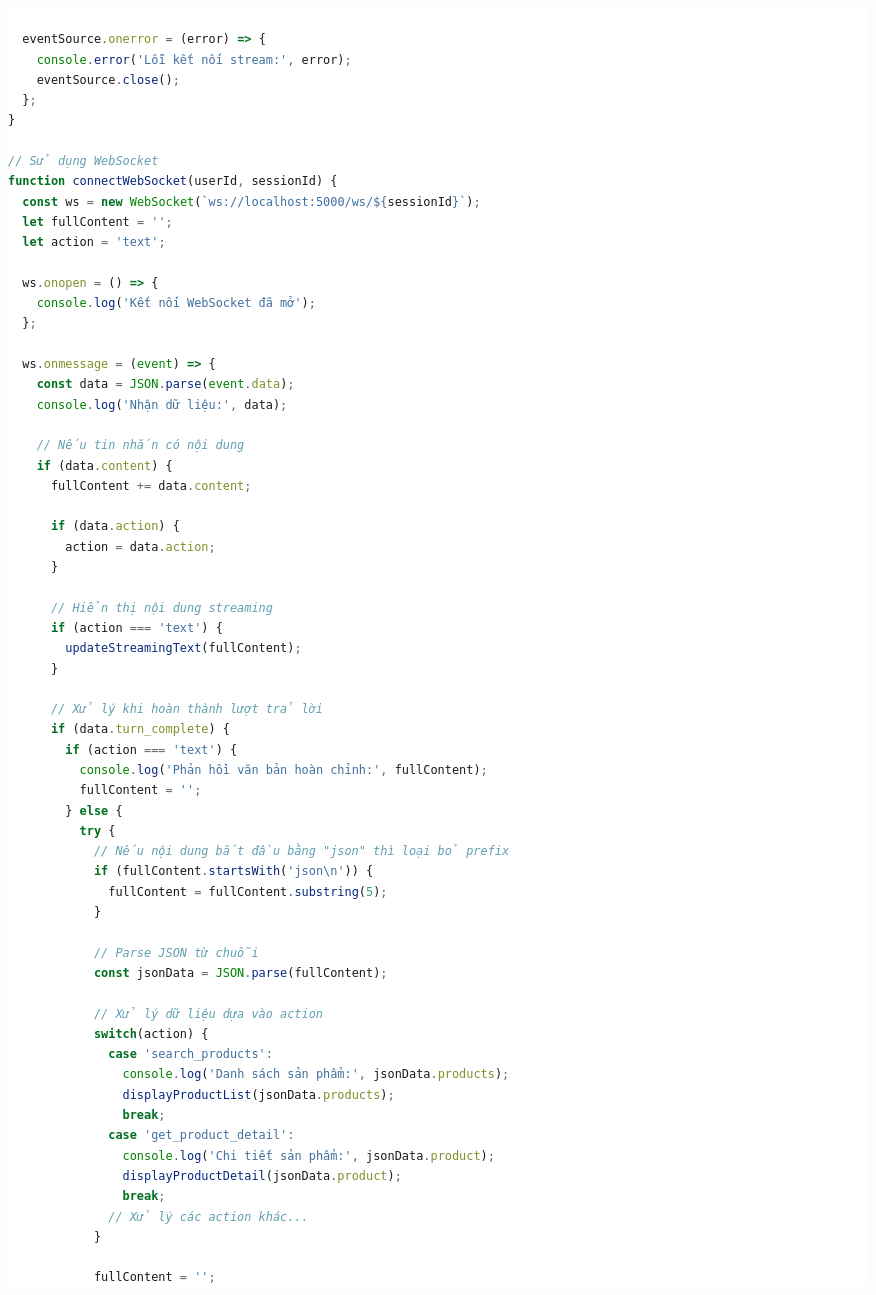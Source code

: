 ```javascript
  
  eventSource.onerror = (error) => {
    console.error('Lỗi kết nối stream:', error);
    eventSource.close();
  };
}

// Sử dụng WebSocket
function connectWebSocket(userId, sessionId) {
  const ws = new WebSocket(`ws://localhost:5000/ws/${sessionId}`);
  let fullContent = '';
  let action = 'text';
  
  ws.onopen = () => {
    console.log('Kết nối WebSocket đã mở');
  };
  
  ws.onmessage = (event) => {
    const data = JSON.parse(event.data);
    console.log('Nhận dữ liệu:', data);
    
    // Nếu tin nhắn có nội dung
    if (data.content) {
      fullContent += data.content;
      
      if (data.action) {
        action = data.action;
      }
      
      // Hiển thị nội dung streaming
      if (action === 'text') {
        updateStreamingText(fullContent);
      }
      
      // Xử lý khi hoàn thành lượt trả lời
      if (data.turn_complete) {
        if (action === 'text') {
          console.log('Phản hồi văn bản hoàn chỉnh:', fullContent);
          fullContent = '';
        } else {
          try {
            // Nếu nội dung bắt đầu bằng "json" thì loại bỏ prefix
            if (fullContent.startsWith('json\n')) {
              fullContent = fullContent.substring(5);
            }
            
            // Parse JSON từ chuỗi
            const jsonData = JSON.parse(fullContent);
            
            // Xử lý dữ liệu dựa vào action
            switch(action) {
              case 'search_products':
                console.log('Danh sách sản phẩm:', jsonData.products);
                displayProductList(jsonData.products);
                break;
              case 'get_product_detail':
                console.log('Chi tiết sản phẩm:', jsonData.product);
                displayProductDetail(jsonData.product);
                break;
              // Xử lý các action khác...
            }
            
            fullContent = '';
```